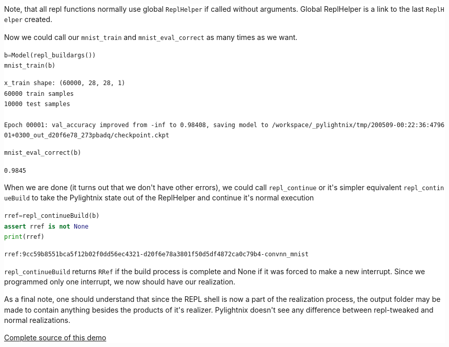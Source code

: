 Note, that all repl functions normally use global `ReplHelper` if called without
arguments. Global ReplHelper is a link to the last `ReplHelper` created.

Now we could call our `mnist_train` and `mnist_eval_correct` as many times as we
want.


```python
b=Model(repl_buildargs())
mnist_train(b)
```

```
x_train shape: (60000, 28, 28, 1)
60000 train samples
10000 test samples

Epoch 00001: val_accuracy improved from -inf to 0.98408, saving model to /workspace/_pylightnix/tmp/200509-00:22:36:479601+0300_out_d20f6e78_273pbadq/checkpoint.ckpt
```


```python
mnist_eval_correct(b)
```

```
0.9845
```



When we are done (it turns out that we don't have other errors), we could call
`repl_continue` or it's simpler equivalent `repl_continueBuild` to take the
Pylightnix state out of the ReplHelper and continue it's normal execution


```python
rref=repl_continueBuild(b)
assert rref is not None
print(rref)
```

```
rref:9cc59b8551bca5f12b02f0dd56ec4321-d20f6e78a3801f50d5df4872ca0c79b4-convnn_mnist
```



`repl_continueBuild` returns `RRef` if the build process is complete and None if
it was forced to make a new interrupt. Since we programmed only one interrupt,
we now should have our realization.

As a final note, one should understand that since the REPL shell is now a part
of the realization process, the output folder may be made to contain anything
besides the products of it's realizer. Pylightnix doesn't see any difference
between repl-tweaked and normal realizations.


[Complete source of this demo](./REPL.py)



